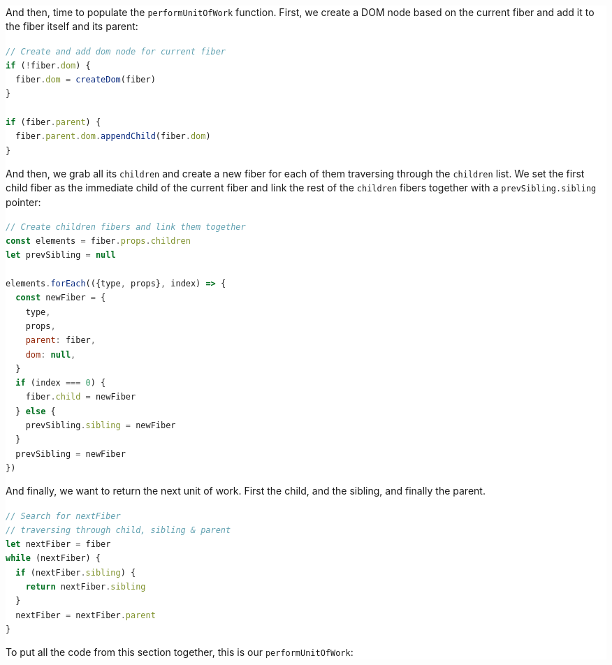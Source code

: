 And then, time to populate the `performUnitOfWork` function. First, we create a DOM node based on the current fiber and add it to the fiber itself and its parent:

```js
// Create and add dom node for current fiber
if (!fiber.dom) {
  fiber.dom = createDom(fiber)
}

if (fiber.parent) {
  fiber.parent.dom.appendChild(fiber.dom)
}
```

And then, we grab all its `children` and create a new fiber for each of them traversing through the `children` list. We set the first child fiber as the immediate child of the current fiber and link the rest of the `children` fibers together with a `prevSibling.sibling` pointer:

```js
// Create children fibers and link them together
const elements = fiber.props.children
let prevSibling = null

elements.forEach(({type, props}, index) => {
  const newFiber = {
    type,
    props,
    parent: fiber,
    dom: null,
  }
  if (index === 0) {
    fiber.child = newFiber
  } else {
    prevSibling.sibling = newFiber
  }
  prevSibling = newFiber
})
```

And finally, we want to return the next unit of work. First the child, and the sibling, and finally the parent.

```js
// Search for nextFiber
// traversing through child, sibling & parent
let nextFiber = fiber
while (nextFiber) {
  if (nextFiber.sibling) {
    return nextFiber.sibling
  }
  nextFiber = nextFiber.parent
}
```

To put all the code from this section together, this is our `performUnitOfWork`:
